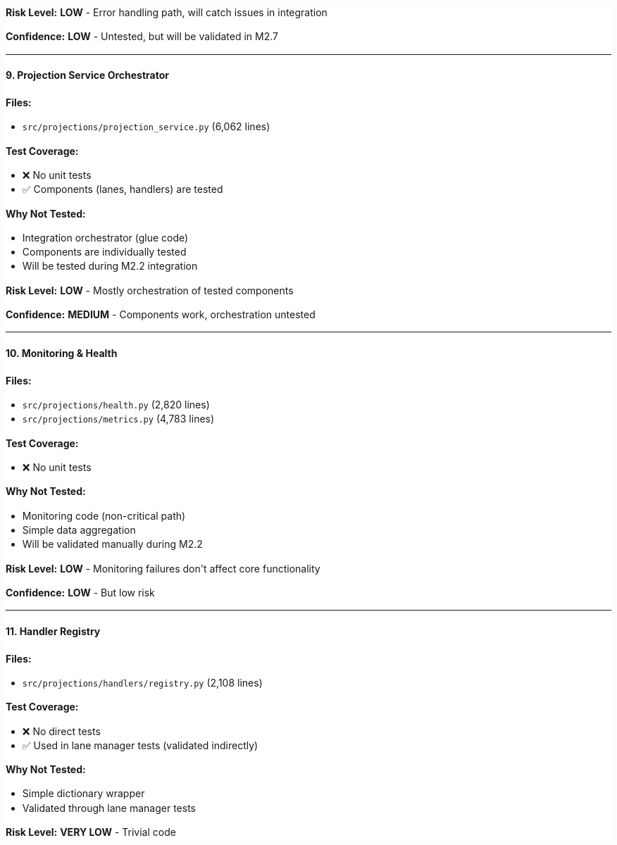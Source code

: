 **Risk Level:** **LOW** - Error handling path, will catch issues in integration

**Confidence:** **LOW** - Untested, but will be validated in M2.7

---

#### 9. Projection Service Orchestrator
**Files:**
- `src/projections/projection_service.py` (6,062 lines)

**Test Coverage:**
- ❌ No unit tests
- ✅ Components (lanes, handlers) are tested

**Why Not Tested:**
- Integration orchestrator (glue code)
- Components are individually tested
- Will be tested during M2.2 integration

**Risk Level:** **LOW** - Mostly orchestration of tested components

**Confidence:** **MEDIUM** - Components work, orchestration untested

---

#### 10. Monitoring & Health
**Files:**
- `src/projections/health.py` (2,820 lines)
- `src/projections/metrics.py` (4,783 lines)

**Test Coverage:**
- ❌ No unit tests

**Why Not Tested:**
- Monitoring code (non-critical path)
- Simple data aggregation
- Will be validated manually during M2.2

**Risk Level:** **LOW** - Monitoring failures don't affect core functionality

**Confidence:** **LOW** - But low risk

---

#### 11. Handler Registry
**Files:**
- `src/projections/handlers/registry.py` (2,108 lines)

**Test Coverage:**
- ❌ No direct tests
- ✅ Used in lane manager tests (validated indirectly)

**Why Not Tested:**
- Simple dictionary wrapper
- Validated through lane manager tests

**Risk Level:** **VERY LOW** - Trivial code
